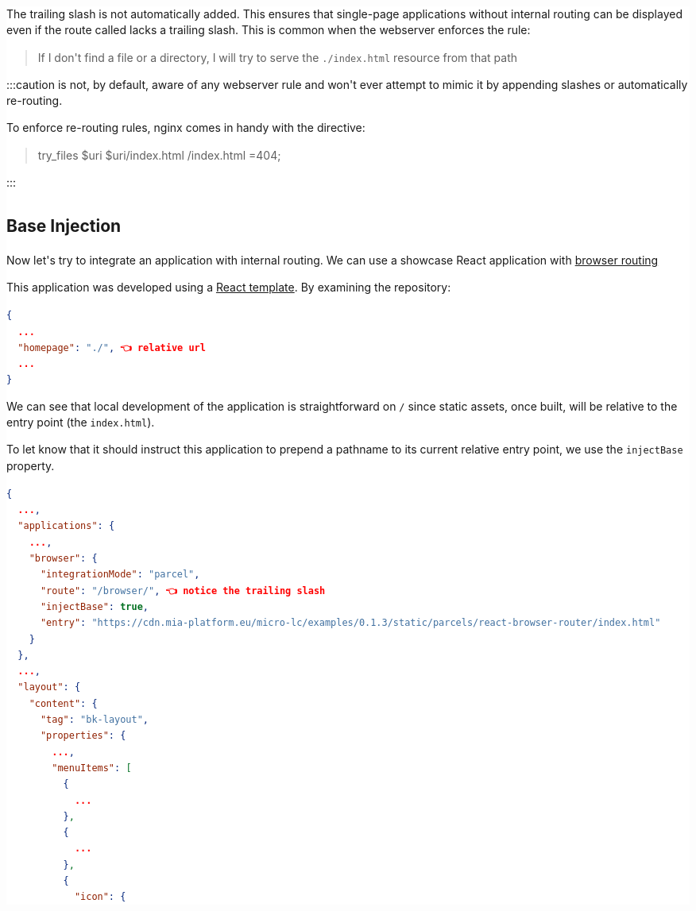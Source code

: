 The trailing slash is not automatically added. This ensures that single-page applications without internal routing can be displayed even if the route called lacks a trailing slash. This is common when the webserver enforces the rule:

> If I don't find a file or a directory, I will try to serve the `./index.html` resource from that path

:::caution
<micro-lc></micro-lc> is not, by default, aware of any webserver rule and won't ever attempt to mimic it by appending slashes or automatically re-routing.

To enforce re-routing rules, nginx comes in handy with the directive:

> try_files   $uri $uri/index.html /index.html =404;

:::

## Base Injection

Now let's try to integrate an application with internal routing. We can use a showcase React application with [browser routing](https://cdn.mia-platform.eu/micro-lc/examples/0.1.3/static/parcels/react-browser-router/index.html)

This application was developed using a <micro-lc></micro-lc> [React template](https://github.com/micro-lc/react-template). By examining the repository:

```json title=https://github.com/micro-lc/react-template/blob/main/package.json
{
  ...
  "homepage": "./", 👈 relative url
  ...
}
```

We can see that local development of the application is straightforward on `/` since static assets, once built, will be relative to the entry point (the `index.html`).

To let <micro-lc></micro-lc> know that it should instruct this application to prepend a pathname to its current relative entry point, we use the `injectBase` property.

```json
{
  ...,
  "applications": {
    ...,
    "browser": {
      "integrationMode": "parcel",
      "route": "/browser/", 👈 notice the trailing slash
      "injectBase": true,
      "entry": "https://cdn.mia-platform.eu/micro-lc/examples/0.1.3/static/parcels/react-browser-router/index.html"
    }
  },
  ...,
  "layout": {
    "content": {
      "tag": "bk-layout",
      "properties": {
        ...,
        "menuItems": [
          {
            ...
          },
          {
            ...
          },
          {
            "icon": {
```